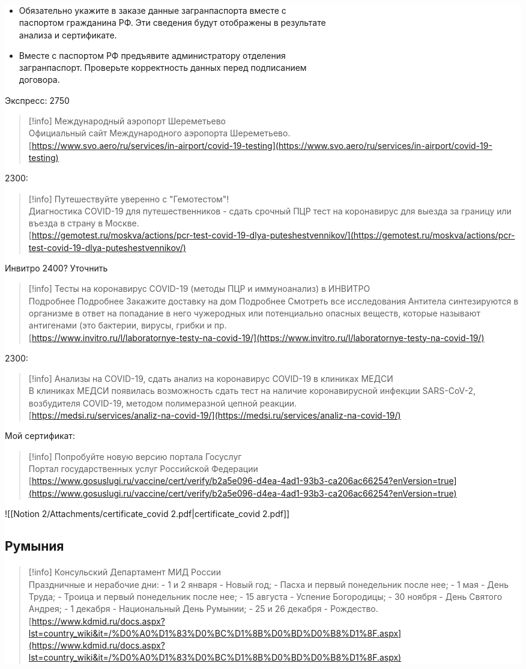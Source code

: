   

- Обязательно укажите в заказе данные загранпаспорта вместе с  
    паспортом гражданина РФ. Эти сведения будут отображены в результате  
    анализа и сертификате.  
    
- Вместе с паспортом РФ предъявите администратору отделения  
    загранпаспорт. Проверьте корректность данных перед подписанием  
    договора.  
    

Экспресс: 2750

> [!info] Международный аэропорт Шереметьево  
> Официальный сайт Международного аэропорта Шереметьево.  
> [https://www.svo.aero/ru/services/in-airport/covid-19-testing](https://www.svo.aero/ru/services/in-airport/covid-19-testing)  

2300:

> [!info] Путешествуйте уверенно с "Гемотестом"!  
> Диагностика COVID-19 для путешественников - сдать срочный ПЦР тест на коронавирус для выезда за границу или въезда в страну в Москве.  
> [https://gemotest.ru/moskva/actions/pcr-test-covid-19-dlya-puteshestvennikov/](https://gemotest.ru/moskva/actions/pcr-test-covid-19-dlya-puteshestvennikov/)  

Инвитро 2400? Уточнить

> [!info] Тесты на коронавирус COVID-19 (методы ПЦР и иммуноанализ) в ИНВИТРО  
> Подробнее Подробнее Закажите доставку на дом Подробнее Смотреть все исследования Антитела синтезируются в организме в ответ на попадание в него чужеродных или потенциально опасных веществ, которые называют антигенами (это бактерии, вирусы, грибки и пр.  
> [https://www.invitro.ru/l/laboratornye-testy-na-covid-19/](https://www.invitro.ru/l/laboratornye-testy-na-covid-19/)  

2300:

> [!info] Анализы на COVID-19, сдать анализ на коронавирус COVID-19 в клиниках МЕДСИ  
> В клиниках МЕДСИ появилась возможность сдать тест на наличие коронавирусной инфекции SARS-CoV-2, возбудителя COVID-19, методом полимеразной цепной реакции.  
> [https://medsi.ru/services/analiz-na-covid-19/](https://medsi.ru/services/analiz-na-covid-19/)  

Мой сертификат:

> [!info] Попробуйте новую версию портала Госуслуг  
> Портал государственных услуг Российской Федерации  
> [https://www.gosuslugi.ru/vaccine/cert/verify/b2a5e096-d4ea-4ad1-93b3-ca206ac66254?enVersion=true](https://www.gosuslugi.ru/vaccine/cert/verify/b2a5e096-d4ea-4ad1-93b3-ca206ac66254?enVersion=true)  

![[Notion 2/Attachments/certificate_covid 2.pdf|certificate_covid 2.pdf]]

## Румыния

> [!info] Консульский Департамент МИД России  
> Праздничные и нерабочие дни: - 1 и 2 января - Новый год; - Пасха и первый понедельник после нее; - 1 мая - День Труда; - Троица и первый понедельник после нее; - 15 августа - Успение Богородицы; - 30 ноября - День Святого Андрея; - 1 декабря - Национальный День Румынии; - 25 и 26 декабря - Рождество.  
> [https://www.kdmid.ru/docs.aspx?lst=country_wiki&it=/%D0%A0%D1%83%D0%BC%D1%8B%D0%BD%D0%B8%D1%8F.aspx](https://www.kdmid.ru/docs.aspx?lst=country_wiki&it=/%D0%A0%D1%83%D0%BC%D1%8B%D0%BD%D0%B8%D1%8F.aspx)  
